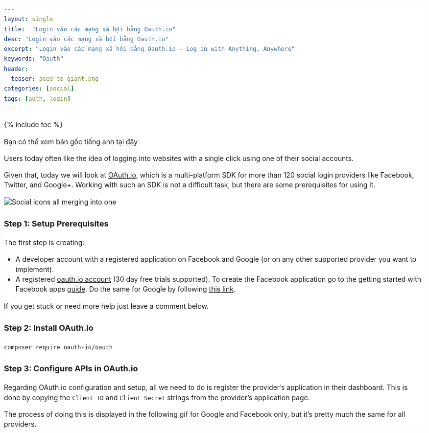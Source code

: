 ```yaml
---
layout: single
title:  "Login vào các mạng xã hội bằng Oauth.io"
desc: "Login vào các mạng xã hội bằng Oauth.io"
excerpt: "Login vào các mạng xã hội bằng Oauth.io – Log in with Anything, Anywhere"
keywords: "Oauth"
header:
  teaser: seed-to-giant.png
categories: [social]
tags: [auth, login]
---
```

{% include toc %}

Bạn có thể xem bản gốc tiếng anh tại [đây](https://www.sitepoint.com/social-logins-with-oauth-io-log-in-with-anything-anywhere/)

Users today often like the idea of logging into websites with a single click using one of their social accounts.

Given that, today we will look at [OAuth.io](https://oauth.io/), which is a multi-platform SDK for more than 120 social login providers like Facebook, Twitter, and Google+. 
Working with such an SDK is not a difficult task, but there are some prerequisites for using it.

![Social icons all merging into one](https://dab1nmslvvntp.cloudfront.net/wp-content/uploads/2016/12/1482240572Fotolia_68778219_Subscription_Monthly_M.jpg)

### Step 1: Setup Prerequisites
The first step is creating:

- A developer account with a registered application on Facebook and Google (or on any other supported provider you want to implement).
- A registered [oauth.io account](https://oauth.io/signup) (30 day free trials supported).
To create the Facebook application go to the getting started with Facebook apps [guide](https://developers.facebook.com/docs/apps/register). 
Do the same for Google by following [this link](https://developers.google.com/identity/sign-in/web/devconsole-project).

If you get stuck or need more help just leave a comment below.

### Step 2: Install OAuth.io
```
composer require oauth-io/oauth
```

### Step 3: Configure APIs in OAuth.io
Regarding OAuth.io configuration and setup, all we need to do is register the provider’s application in their dashboard.
 This is done by copying the `Client ID` and `Client Secret` strings from the provider’s application page.

The process of doing this is displayed in the following gif for Google and Facebook only, but it’s pretty much the same for all providers.


[sitepoint]: https://www.sitepoint.com/social-logins-with-oauth-io-log-in-with-anything-anywhere/